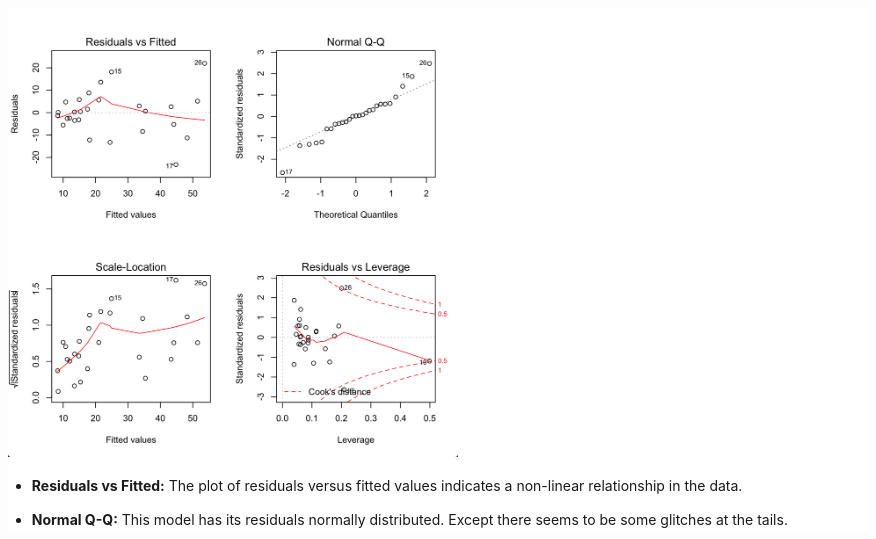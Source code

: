   <img src="./Q4_13_residual_model1.png" width="450" title="hover text">
</p>

 - **Residuals vs Fitted:**
The plot of residuals versus fitted values indicates a non-linear relationship in the data.

 - **Normal Q-Q:**
This model has its residuals normally distributed. Except there seems to be some glitches at the tails.
